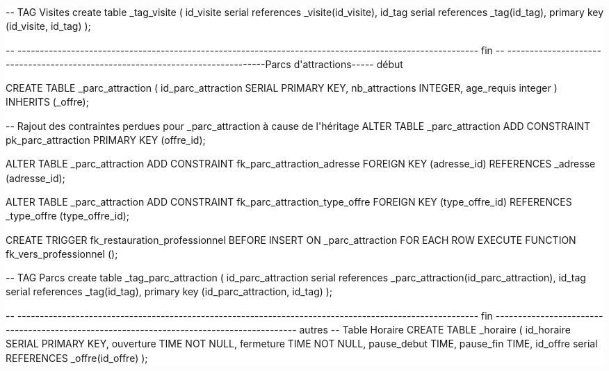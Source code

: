 -- TAG Visites 
create table _tag_visite (
  id_visite serial references _visite(id_visite),
  id_tag serial references _tag(id_tag),
  primary key (id_visite, id_tag)
);

-- ------------------------------------------------------------------------------------------------------- fin
-- -------------------------------------------------------------------------------Parcs d'attractions----- début

CREATE TABLE _parc_attraction (
    id_parc_attraction SERIAL PRIMARY KEY,
    nb_attractions INTEGER,
    age_requis integer
) INHERITS (_offre);

-- Rajout des contraintes perdues pour _parc_attraction à cause de l'héritage
ALTER TABLE _parc_attraction
ADD CONSTRAINT pk_parc_attraction PRIMARY KEY (offre_id);

ALTER TABLE _parc_attraction
ADD CONSTRAINT fk_parc_attraction_adresse FOREIGN KEY (adresse_id) REFERENCES _adresse (adresse_id);

ALTER TABLE _parc_attraction
ADD CONSTRAINT fk_parc_attraction_type_offre FOREIGN KEY (type_offre_id) REFERENCES _type_offre (type_offre_id);

CREATE TRIGGER fk_restauration_professionnel BEFORE
INSERT
    ON _parc_attraction FOR EACH ROW
EXECUTE FUNCTION fk_vers_professionnel ();

-- TAG Parcs
create table _tag_parc_attraction (
  id_parc_attraction serial references _parc_attraction(id_parc_attraction),
  id_tag serial references _tag(id_tag),
  primary key (id_parc_attraction, id_tag)
);

-- ------------------------------------------------------------------------------------------------------- fin
----------------------------------------------------------------------------------------- autres
-- Table Horaire
CREATE TABLE _horaire (
    id_horaire SERIAL PRIMARY KEY,
    ouverture TIME NOT NULL,
    fermeture TIME NOT NULL,
    pause_debut TIME,
    pause_fin TIME,
    id_offre serial REFERENCES _offre(id_offre)
);
